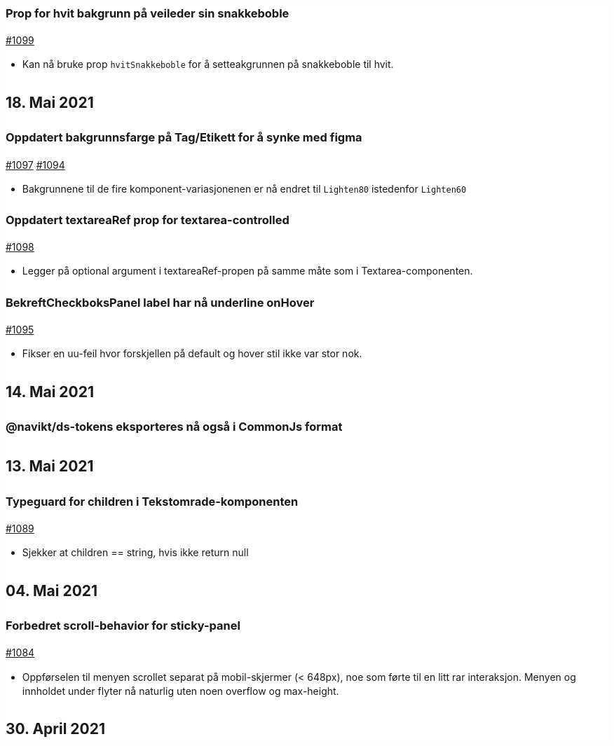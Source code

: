 ### Prop for hvit bakgrunn på veileder sin snakkeboble

[#1099](https://github.com/navikt/nav-frontend-moduler/pull/1099)

- Kan nå bruke prop `hvitSnakkeboble` for å setteakgrunnen på snakkeboble til hvit.

## 18. Mai 2021

### Oppdatert bakgrunnsfarge på Tag/Etikett for å synke med figma

[#1097](https://github.com/navikt/nav-frontend-moduler/pull/1097)
[#1094](https://github.com/navikt/nav-frontend-moduler/pull/1094)

- Bakgrunnene til de fire komponent-variasjonenen er nå endret til `Lighten80` istedenfor `Lighten60`

### Oppdatert textareaRef prop for textarea-controlled

[#1098](https://github.com/navikt/nav-frontend-moduler/pull/1098)

- Legger på optional argument i textareaRef-propen på samme måte som i Textarea-componenten.

### BekreftCheckboksPanel label har nå underline onHover

[#1095](https://github.com/navikt/nav-frontend-moduler/pull/1095)

- Fikser en uu-feil hvor forskjellen på default og hover stil ikke var stor nok.

## 14. Mai 2021

### @navikt/ds-tokens eksporteres nå også i CommonJs format

## 13. Mai 2021

### Typeguard for children i Tekstomrade-komponenten

[#1089](https://github.com/navikt/nav-frontend-moduler/pull/1089)

- Sjekker at children == string, hvis ikke return null

## 04. Mai 2021

### Forbedret scroll-behavior for sticky-panel

[#1084](https://github.com/navikt/nav-frontend-moduler/pull/1084)

- Oppførselen til menyen scrollet separat på mobil-skjermer (< 648px), noe som førte til en litt rar interaksjon. Menyen og innholdet under flyter nå naturlig uten noen overflow og max-height.

## 30. April 2021
